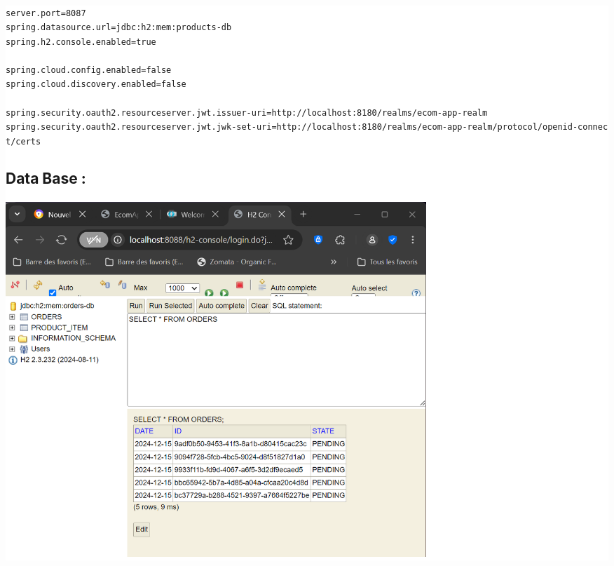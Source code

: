 ```
server.port=8087
spring.datasource.url=jdbc:h2:mem:products-db
spring.h2.console.enabled=true

spring.cloud.config.enabled=false
spring.cloud.discovery.enabled=false

spring.security.oauth2.resourceserver.jwt.issuer-uri=http://localhost:8180/realms/ecom-app-realm
spring.security.oauth2.resourceserver.jwt.jwk-set-uri=http://localhost:8180/realms/ecom-app-realm/protocol/openid-connect/certs
```

## Data Base :
<img src="images/22.png" width="600px">

